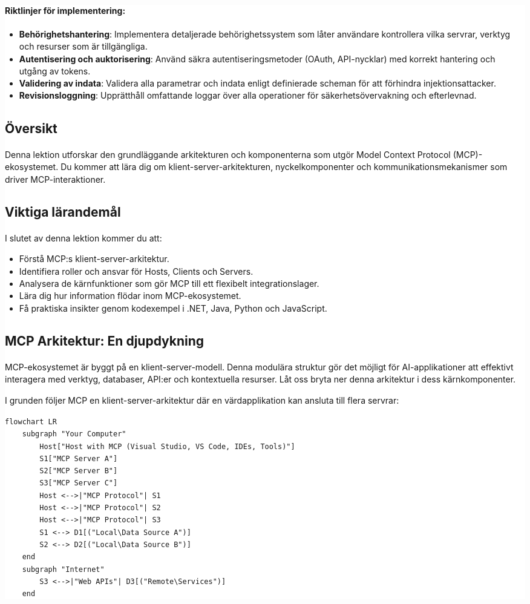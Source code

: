 #### Riktlinjer för implementering:

- **Behörighetshantering**: Implementera detaljerade behörighetssystem som låter användare kontrollera vilka servrar, verktyg och resurser som är tillgängliga.
- **Autentisering och auktorisering**: Använd säkra autentiseringsmetoder (OAuth, API-nycklar) med korrekt hantering och utgång av tokens.  
- **Validering av indata**: Validera alla parametrar och indata enligt definierade scheman för att förhindra injektionsattacker.
- **Revisionsloggning**: Upprätthåll omfattande loggar över alla operationer för säkerhetsövervakning och efterlevnad.

## Översikt

Denna lektion utforskar den grundläggande arkitekturen och komponenterna som utgör Model Context Protocol (MCP)-ekosystemet. Du kommer att lära dig om klient-server-arkitekturen, nyckelkomponenter och kommunikationsmekanismer som driver MCP-interaktioner.

## Viktiga lärandemål

I slutet av denna lektion kommer du att:

- Förstå MCP:s klient-server-arkitektur.
- Identifiera roller och ansvar för Hosts, Clients och Servers.
- Analysera de kärnfunktioner som gör MCP till ett flexibelt integrationslager.
- Lära dig hur information flödar inom MCP-ekosystemet.
- Få praktiska insikter genom kodexempel i .NET, Java, Python och JavaScript.

## MCP Arkitektur: En djupdykning

MCP-ekosystemet är byggt på en klient-server-modell. Denna modulära struktur gör det möjligt för AI-applikationer att effektivt interagera med verktyg, databaser, API:er och kontextuella resurser. Låt oss bryta ner denna arkitektur i dess kärnkomponenter.

I grunden följer MCP en klient-server-arkitektur där en värdapplikation kan ansluta till flera servrar:

```mermaid
flowchart LR
    subgraph "Your Computer"
        Host["Host with MCP (Visual Studio, VS Code, IDEs, Tools)"]
        S1["MCP Server A"]
        S2["MCP Server B"]
        S3["MCP Server C"]
        Host <-->|"MCP Protocol"| S1
        Host <-->|"MCP Protocol"| S2
        Host <-->|"MCP Protocol"| S3
        S1 <--> D1[("Local\Data Source A")]
        S2 <--> D2[("Local\Data Source B")]
    end
    subgraph "Internet"
        S3 <-->|"Web APIs"| D3[("Remote\Services")]
    end
```
